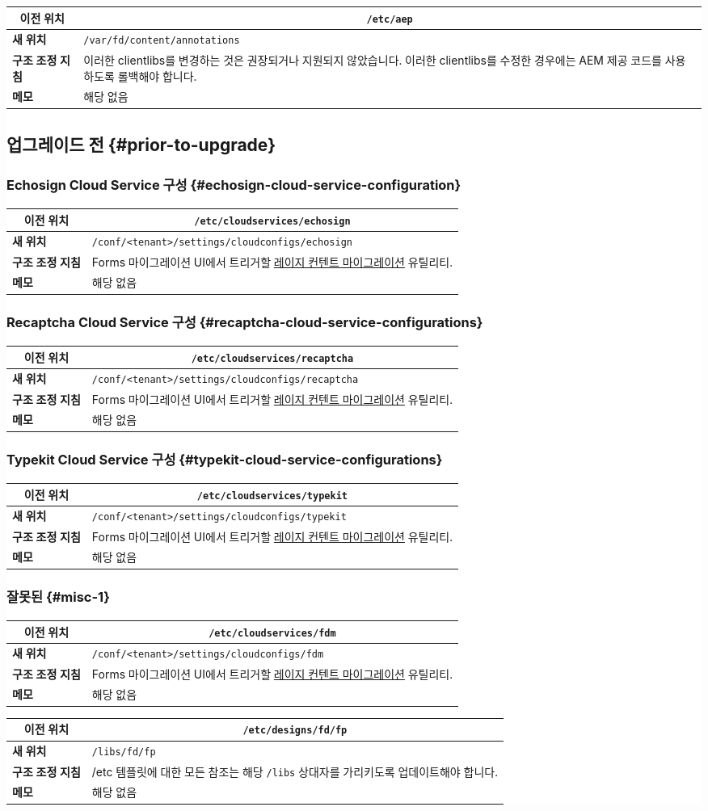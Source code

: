| **이전 위치** | `/etc/aep` |
|---|---|
| **새 위치** | `/var/fd/content/annotations` |
| **구조 조정 지침** | 이러한 clientlibs를 변경하는 것은 권장되거나 지원되지 않았습니다. 이러한 clientlibs를 수정한 경우에는 AEM 제공 코드를 사용하도록 롤백해야 합니다. |
| **메모** | 해당 없음 |

## 업그레이드 전 {#prior-to-upgrade}

### Echosign Cloud Service 구성 {#echosign-cloud-service-configuration}

| **이전 위치** | `/etc/cloudservices/echosign` |
|---|---|
| **새 위치** | `/conf/<tenant>/settings/cloudconfigs/echosign` |
| **구조 조정 지침** | Forms 마이그레이션 UI에서 트리거할 [레이지 컨텐트 마이그레이션](/help/sites-deploying/lazy-content-migration.md) 유틸리티. |
| **메모** | 해당 없음 |

### Recaptcha Cloud Service 구성 {#recaptcha-cloud-service-configurations}

| **이전 위치** | `/etc/cloudservices/recaptcha` |
|---|---|
| **새 위치** | `/conf/<tenant>/settings/cloudconfigs/recaptcha` |
| **구조 조정 지침** | Forms 마이그레이션 UI에서 트리거할 [레이지 컨텐트 마이그레이션](/help/sites-deploying/lazy-content-migration.md) 유틸리티. |
| **메모** | 해당 없음 |

### Typekit Cloud Service 구성 {#typekit-cloud-service-configurations}

| **이전 위치** | `/etc/cloudservices/typekit` |
|---|---|
| **새 위치** | `/conf/<tenant>/settings/cloudconfigs/typekit` |
| **구조 조정 지침** | Forms 마이그레이션 UI에서 트리거할 [레이지 컨텐트 마이그레이션](/help/sites-deploying/lazy-content-migration.md) 유틸리티. |
| **메모** | 해당 없음 |

### 잘못된 {#misc-1}

| **이전 위치** | `/etc/cloudservices/fdm` |
|---|---|
| **새 위치** | `/conf/<tenant>/settings/cloudconfigs/fdm` |
| **구조 조정 지침** | Forms 마이그레이션 UI에서 트리거할 [레이지 컨텐트 마이그레이션](/help/sites-deploying/lazy-content-migration.md) 유틸리티. |
| **메모** | 해당 없음 |

| **이전 위치** | `/etc/designs/fd/fp` |
|---|---|
| **새 위치** | `/libs/fd/fp` |
| **구조 조정 지침** | /etc 템플릿에 대한 모든 참조는 해당 `/libs` 상대자를 가리키도록 업데이트해야 합니다. |
| **메모** | 해당 없음 |

